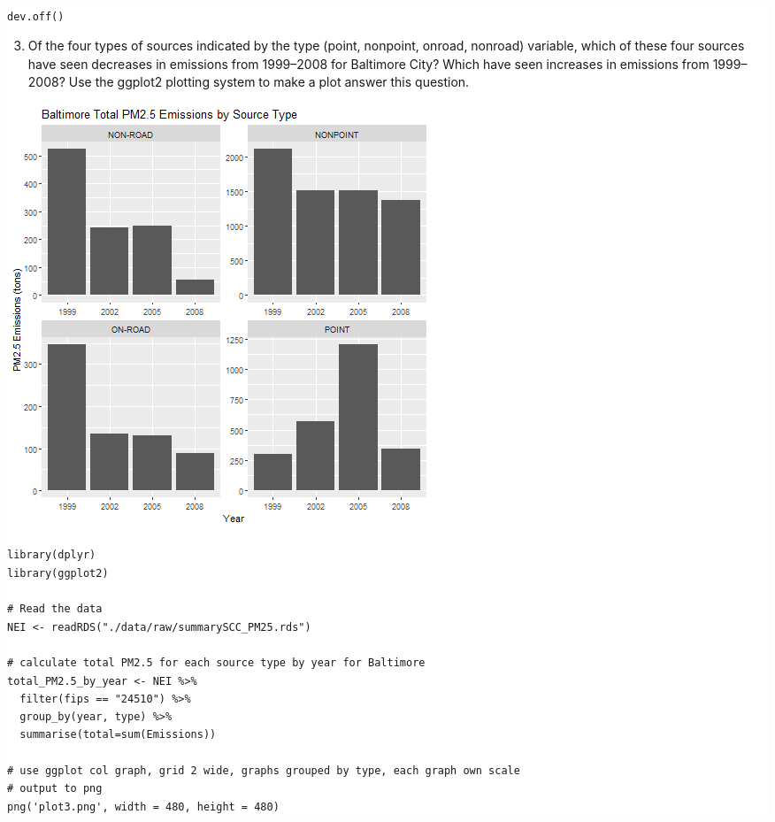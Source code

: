 	dev.off()


3. Of the four types of sources indicated by the type (point, nonpoint, onroad, nonroad) variable, which of these four sources have seen decreases in emissions from 1999–2008 for Baltimore City? Which have seen increases in emissions from 1999–2008? Use the ggplot2 plotting system to make a plot answer this question.

![plot3](./plot3.png)

	library(dplyr)
	library(ggplot2)

	# Read the data
	NEI <- readRDS("./data/raw/summarySCC_PM25.rds")

	# calculate total PM2.5 for each source type by year for Baltimore
	total_PM2.5_by_year <- NEI %>% 
	  filter(fips == "24510") %>%
	  group_by(year, type) %>% 
	  summarise(total=sum(Emissions))

	# use ggplot col graph, grid 2 wide, graphs grouped by type, each graph own scale
	# output to png
	png('plot3.png', width = 480, height = 480)
